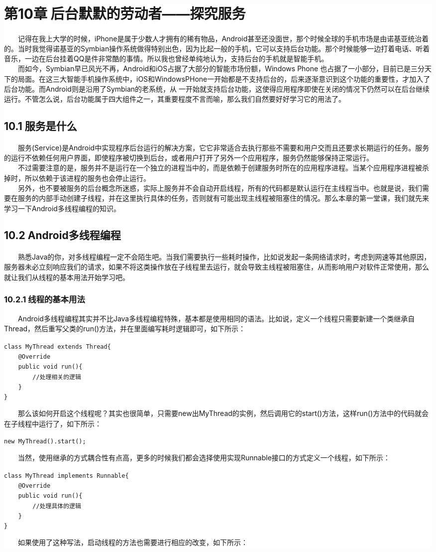 # 第10章 后台默默的劳动者——探究服务  

&emsp;&emsp;记得在我上大学的时候，iPhone是属于少数人才拥有的稀有物品，Android甚至还没面世，那个时候全球的手机市场是由诺基亚统治着的。当时我觉得诺基亚的Symbian操作系统做得特别出色，因为比起一般的手机，它可以支持后台功能。那个时候能够一边打着电话、听着音乐，一边在后台挂着QQ是件非常酷的事情。所以我也曾经单纯地认为，支持后台的手机就是智能手机。  
&emsp;&emsp;而如今，Symbian早已风光不再，Android和iOS占据了大部分的智能市场份额，Windows Phone 也占据了一小部分，目前已是三分天下的局面。在这三大智能手机操作系统中，iOS和WindowsPHone一开始都是不支持后台的，后来逐渐意识到这个功能的重要性，才加入了后台功能。而Android则是沿用了Symbian的老系统，从 一开始就支持后台功能，这使得应用程序即使在关闭的情况下仍然可以在后台继续运行。不管怎么说，后台功能属于四大组件之一，其重要程度不言而喻，那么我们自然要好好学习它的用法了。  

## 10.1 服务是什么

&emsp;&emsp;服务(Service)是Android中实现程序后台运行的解决方案，它它非常适合去执行那些不需要和用户交而且还要求长期运行的任务。服务的运行不依赖任何用户界面，即使程序被切换到后台，或者用户打开了另外一个应用程序，服务仍然能够保持正常运行。  
&emsp;&emsp;不过需要注意的是，服务并不是运行在一个独立的进程当中的，而是依赖于创建服务时所在的应用程序进程。当某个应用程序进程被杀掉时，所以依赖于该进程的服务也会停止运行。  
&emsp;&emsp;另外，也不要被服务的后台概念所迷惑，实际上服务并不会自动开启线程，所有的代码都是默认运行在主线程当中。也就是说，我们需要在服务的内部手动创建子线程，并在这里执行具体的任务，否则就有可能出现主线程被阻塞住的情况。那么本章的第一堂课，我们就先来学习一下Android多线程编程的知识。  

## 10.2 Android多线程编程  

&emsp;&emsp;熟悉Java的你，对多线程编程一定不会陌生吧。当我们需要执行一些耗时操作，比如说发起一条网络请求时，考虑到网速等其他原因，服务器未必立刻响应我们的请求，如果不将这类操作放在子线程里去运行，就会导致主线程被阻塞住，从而影响用户对软件正常使用，那么就让我们从线程的基本用法开始学习吧。  

### 10.2.1 线程的基本用法  

&emsp;&emsp;Android多线程编程其实并不比Java多线程编程特殊，基本都是使用相同的语法。比如说，定义一个线程只需要新建一个类继承自Thread，然后重写父类的run()方法，并在里面编写耗时逻辑即可，如下所示：  

```
class MyThread extends Thread{
    @Override
    public void run(){
        //处理相关的逻辑
    }
}
```

&emsp;&emsp;那么该如何开启这个线程呢？其实也很简单，只需要new出MyThread的实例，然后调用它的start()方法，这样run()方法中的代码就会在子线程中运行了，如下所示：  

```
new MyThread().start();
```

&emsp;&emsp;当然，使用继承的方式耦合性有点高，更多的时候我们都会选择使用实现Runnable接口的方式定义一个线程，如下所示：  

```
class MyThread implements Runnable{
    @Override
    public void run(){
        //处理具体的逻辑
    }
}
```

&emsp;&emsp;如果使用了这种写法，启动线程的方法也需要进行相应的改变，如下所示：  
